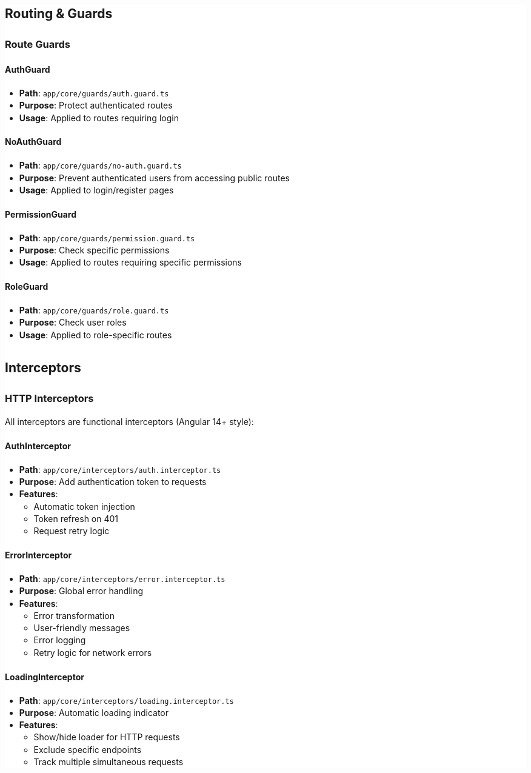 ## Routing & Guards

### Route Guards

#### AuthGuard
- **Path**: `app/core/guards/auth.guard.ts`
- **Purpose**: Protect authenticated routes
- **Usage**: Applied to routes requiring login

#### NoAuthGuard
- **Path**: `app/core/guards/no-auth.guard.ts`
- **Purpose**: Prevent authenticated users from accessing public routes
- **Usage**: Applied to login/register pages

#### PermissionGuard
- **Path**: `app/core/guards/permission.guard.ts`
- **Purpose**: Check specific permissions
- **Usage**: Applied to routes requiring specific permissions

#### RoleGuard
- **Path**: `app/core/guards/role.guard.ts`
- **Purpose**: Check user roles
- **Usage**: Applied to role-specific routes

## Interceptors

### HTTP Interceptors

All interceptors are functional interceptors (Angular 14+ style):

#### AuthInterceptor
- **Path**: `app/core/interceptors/auth.interceptor.ts`
- **Purpose**: Add authentication token to requests
- **Features**:
  - Automatic token injection
  - Token refresh on 401
  - Request retry logic

#### ErrorInterceptor
- **Path**: `app/core/interceptors/error.interceptor.ts`
- **Purpose**: Global error handling
- **Features**:
  - Error transformation
  - User-friendly messages
  - Error logging
  - Retry logic for network errors

#### LoadingInterceptor
- **Path**: `app/core/interceptors/loading.interceptor.ts`
- **Purpose**: Automatic loading indicator
- **Features**:
  - Show/hide loader for HTTP requests
  - Exclude specific endpoints
  - Track multiple simultaneous requests
